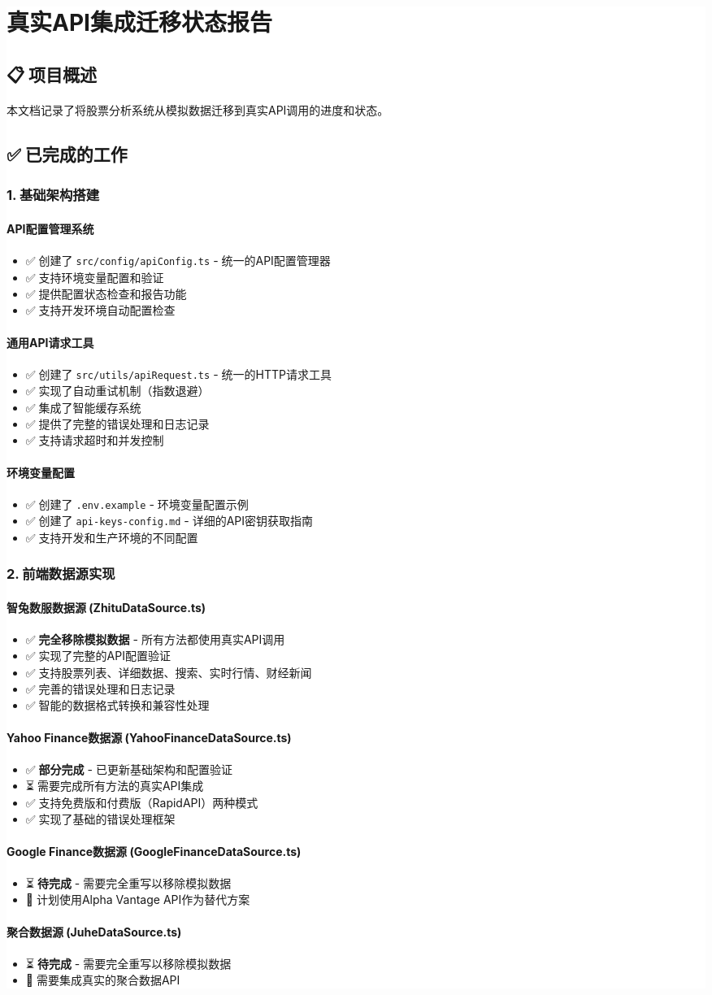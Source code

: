 # 真实API集成迁移状态报告

## 📋 项目概述

本文档记录了将股票分析系统从模拟数据迁移到真实API调用的进度和状态。

## ✅ 已完成的工作

### 1. 基础架构搭建

#### API配置管理系统
- ✅ 创建了 `src/config/apiConfig.ts` - 统一的API配置管理器
- ✅ 支持环境变量配置和验证
- ✅ 提供配置状态检查和报告功能
- ✅ 支持开发环境自动配置检查

#### 通用API请求工具
- ✅ 创建了 `src/utils/apiRequest.ts` - 统一的HTTP请求工具
- ✅ 实现了自动重试机制（指数退避）
- ✅ 集成了智能缓存系统
- ✅ 提供了完整的错误处理和日志记录
- ✅ 支持请求超时和并发控制

#### 环境变量配置
- ✅ 创建了 `.env.example` - 环境变量配置示例
- ✅ 创建了 `api-keys-config.md` - 详细的API密钥获取指南
- ✅ 支持开发和生产环境的不同配置

### 2. 前端数据源实现

#### 智兔数服数据源 (ZhituDataSource.ts)
- ✅ **完全移除模拟数据** - 所有方法都使用真实API调用
- ✅ 实现了完整的API配置验证
- ✅ 支持股票列表、详细数据、搜索、实时行情、财经新闻
- ✅ 完善的错误处理和日志记录
- ✅ 智能的数据格式转换和兼容性处理

#### Yahoo Finance数据源 (YahooFinanceDataSource.ts)
- ✅ **部分完成** - 已更新基础架构和配置验证
- ⏳ 需要完成所有方法的真实API集成
- ✅ 支持免费版和付费版（RapidAPI）两种模式
- ✅ 实现了基础的错误处理框架

#### Google Finance数据源 (GoogleFinanceDataSource.ts)
- ⏳ **待完成** - 需要完全重写以移除模拟数据
- 📝 计划使用Alpha Vantage API作为替代方案

#### 聚合数据源 (JuheDataSource.ts)
- ⏳ **待完成** - 需要完全重写以移除模拟数据
- 📝 需要集成真实的聚合数据API
